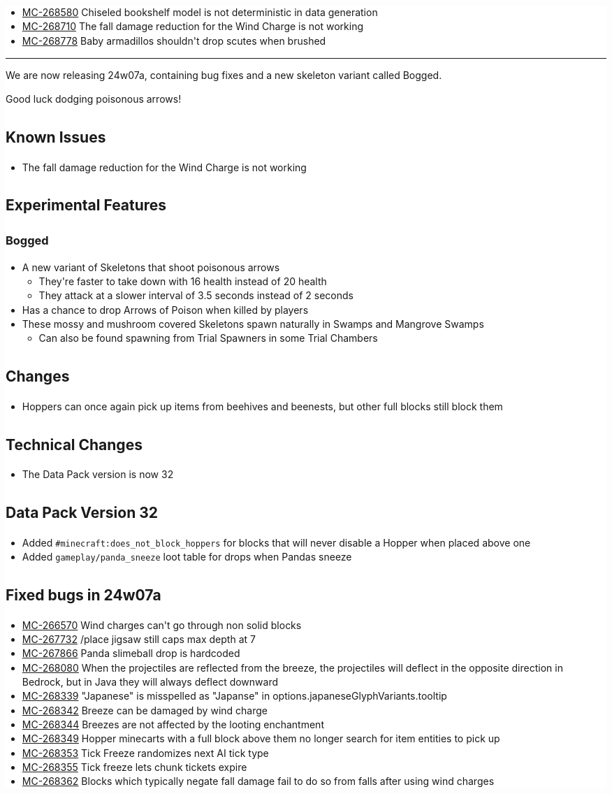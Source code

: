 -   [MC-268580](https://bugs.mojang.com/browse/MC-268580) Chiseled bookshelf model is not deterministic in data generation
-   [MC-268710](https://bugs.mojang.com/browse/MC-268710) The fall damage reduction for the Wind Charge is not working
-   [MC-268778](https://bugs.mojang.com/browse/MC-268778) Baby armadillos shouldn't drop scutes when brushed

---

We are now releasing 24w07a, containing bug fixes and a new skeleton variant called Bogged.

Good luck dodging poisonous arrows!

## Known Issues

-   The fall damage reduction for the Wind Charge is not working

## Experimental Features

### Bogged

-   A new variant of Skeletons that shoot poisonous arrows
    -   They're faster to take down with 16 health instead of 20 health
    -   They attack at a slower interval of 3.5 seconds instead of 2 seconds
-   Has a chance to drop Arrows of Poison when killed by players
-   These mossy and mushroom covered Skeletons spawn naturally in Swamps and Mangrove Swamps
    -   Can also be found spawning from Trial Spawners in some Trial Chambers

## Changes

-   Hoppers can once again pick up items from beehives and beenests, but other full blocks still block them

## Technical Changes

-   The Data Pack version is now 32

## Data Pack Version 32

-   Added `#minecraft:does_not_block_hoppers` for blocks that will never disable a Hopper when placed above one
-   Added `gameplay/panda_sneeze` loot table for drops when Pandas sneeze

## Fixed bugs in 24w07a

-   [MC-266570](https://bugs.mojang.com/browse/MC-266570) Wind charges can't go through non solid blocks
-   [MC-267732](https://bugs.mojang.com/browse/MC-267732) /place jigsaw still caps max depth at 7
-   [MC-267866](https://bugs.mojang.com/browse/MC-267866) Panda slimeball drop is hardcoded
-   [MC-268080](https://bugs.mojang.com/browse/MC-268080) When the projectiles are reflected from the breeze, the projectiles will deflect in the opposite direction in Bedrock, but in Java they will always deflect downward
-   [MC-268339](https://bugs.mojang.com/browse/MC-268339) "Japanese" is misspelled as "Japanse" in options.japaneseGlyphVariants.tooltip
-   [MC-268342](https://bugs.mojang.com/browse/MC-268342) Breeze can be damaged by wind charge
-   [MC-268344](https://bugs.mojang.com/browse/MC-268344) Breezes are not affected by the looting enchantment
-   [MC-268349](https://bugs.mojang.com/browse/MC-268349) Hopper minecarts with a full block above them no longer search for item entities to pick up
-   [MC-268353](https://bugs.mojang.com/browse/MC-268353) Tick Freeze randomizes next AI tick type
-   [MC-268355](https://bugs.mojang.com/browse/MC-268355) Tick freeze lets chunk tickets expire
-   [MC-268362](https://bugs.mojang.com/browse/MC-268362) Blocks which typically negate fall damage fail to do so from falls after using wind charges